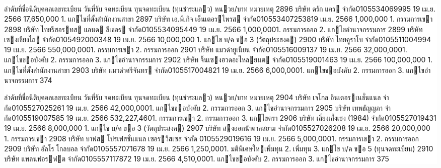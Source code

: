ลําดับที่ชื่อนิติบุคคลเลขทะเบียน
วันที่รับ
 จดทะเบียน
ทุนจดทะเบียน
(ทุนชําระแลว)
หนวย/บาท
หมายเหตุ
2896 บริษัท ดรัก แคร จํากัด0105534069995 19 เม.ย. 2566  17,650,000 1. แกไขที่ตั้งสํานักงานสาขา
2897 บริษัท เอ.พี.กิจ เอ็นเตอรไพรส จํากัด010553407253819 เม.ย. 2566  1,000,000 1. กรรมการเขา
2898 บริษัท ไทยรีสอรทส แอนด ลีเชอร จํากัด0105534095449 19 เม.ย. 2566  1,000,0001. กรรมการออก
2. แกไขอํานาจกรรมการ
2899 บริษัท เซงเชียงไถ จํากัด0105492000348 19 เม.ย. 2566  10,000,000 1. แกไข บ/ค ขอ 3 (วัตถุประสงค)
2900 บริษัท ไทยคูราโบ จํากัด0105511004994 19 เม.ย. 2566 550,000,0001. กรรมการเขา
2. กรรมการออก
2901 บริษัท แมวดํายูเนียน จํากัด0105516009137 19 เม.ย. 2566  32,000,0001. แกไขขอบังคับ
2. กรรมการออก
3. แกไขอํานาจกรรมการ
2902 บริษัท จิ้นเซงฮวดอะไหลยนต จํากัด0105519001463 19 เม.ย. 2566 100,000,000 1. แกไขที่ตั้งสํานักงานสาขา
2903 บริษัท แมวดําศรีจันทร จํากัด0105517004821 19 เม.ย. 2566  6,000,0001. แกไขขอบังคับ
2. กรรมการออก
3. แกไขอํานาจกรรมการ
374

ลําดับที่ชื่อนิติบุคคลเลขทะเบียน
วันที่รับ
 จดทะเบียน
ทุนจดทะเบียน
(ทุนชําระแลว)
หนวย/บาท
หมายเหตุ
2904 บริษัท เจโกล อินเตอรเนชั่นแนล จํากัด0105527025261 19 เม.ย. 2566  42,000,0001. แกไขขอบังคับ
2. กรรมการออก
3. แกไขอํานาจกรรมการ
2905 บริษัท เทพธัญญภา จํากัด0105519007585 19 เม.ย. 2566 532,227,4601. กรรมการเขา
2. กรรมการออก
3. แกไขตรา
2906 บริษัท เลี่ยงเส็งเฮง (1984) จํากัด0105527019431 19 เม.ย. 2566  8,000,000 1. แกไข บ/ค ขอ 3 (วัตถุประสงค)
2907 บริษัท สงออกน้ําตาลสยาม จํากัด0105527026208 19 เม.ย. 2566  20,000,000 1. กรรมการเขา
2908 บริษัท บาฟส โปรเฟสชั่นแนล เซอรวิสเซส จํากัด   0105529019616 19 เม.ย. 2566  5,000,0001. กรรมการเขา
2. กรรมการออก
2909 บริษัท อัลโร โกลบอล จํากัด0105557071678 19 เม.ย. 2566  1,250,0001. มติพิเศษใหเพิ่มทุน
2. เพิ่มทุน
3. แกไข บ/ค ขอ 5 (ทุนจดทะเบียน)
2910 บริษัท แพลนฟอรฟต จํากัด0105557117872 19 เม.ย. 2566  4,510,0001. แกไขขอบังคับ
2. กรรมการออก
3. แกไขอํานาจกรรมการ
375

